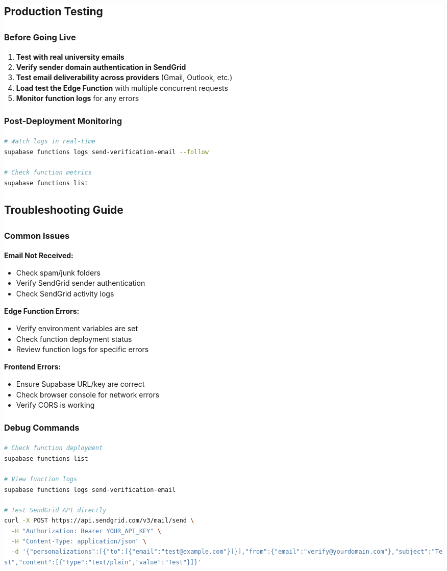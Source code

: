 ## Production Testing

### Before Going Live

1. **Test with real university emails**
2. **Verify sender domain authentication in SendGrid**
3. **Test email deliverability across providers** (Gmail, Outlook, etc.)
4. **Load test the Edge Function** with multiple concurrent requests
5. **Monitor function logs** for any errors

### Post-Deployment Monitoring

```bash
# Watch logs in real-time
supabase functions logs send-verification-email --follow

# Check function metrics
supabase functions list
```

## Troubleshooting Guide

### Common Issues

**Email Not Received:**

- Check spam/junk folders
- Verify SendGrid sender authentication
- Check SendGrid activity logs

**Edge Function Errors:**

- Verify environment variables are set
- Check function deployment status
- Review function logs for specific errors

**Frontend Errors:**

- Ensure Supabase URL/key are correct
- Check browser console for network errors
- Verify CORS is working

### Debug Commands

```bash
# Check function deployment
supabase functions list

# View function logs
supabase functions logs send-verification-email

# Test SendGrid API directly
curl -X POST https://api.sendgrid.com/v3/mail/send \
  -H "Authorization: Bearer YOUR_API_KEY" \
  -H "Content-Type: application/json" \
  -d '{"personalizations":[{"to":[{"email":"test@example.com"}]}],"from":{"email":"verify@yourdomain.com"},"subject":"Test","content":[{"type":"text/plain","value":"Test"}]}'
```

